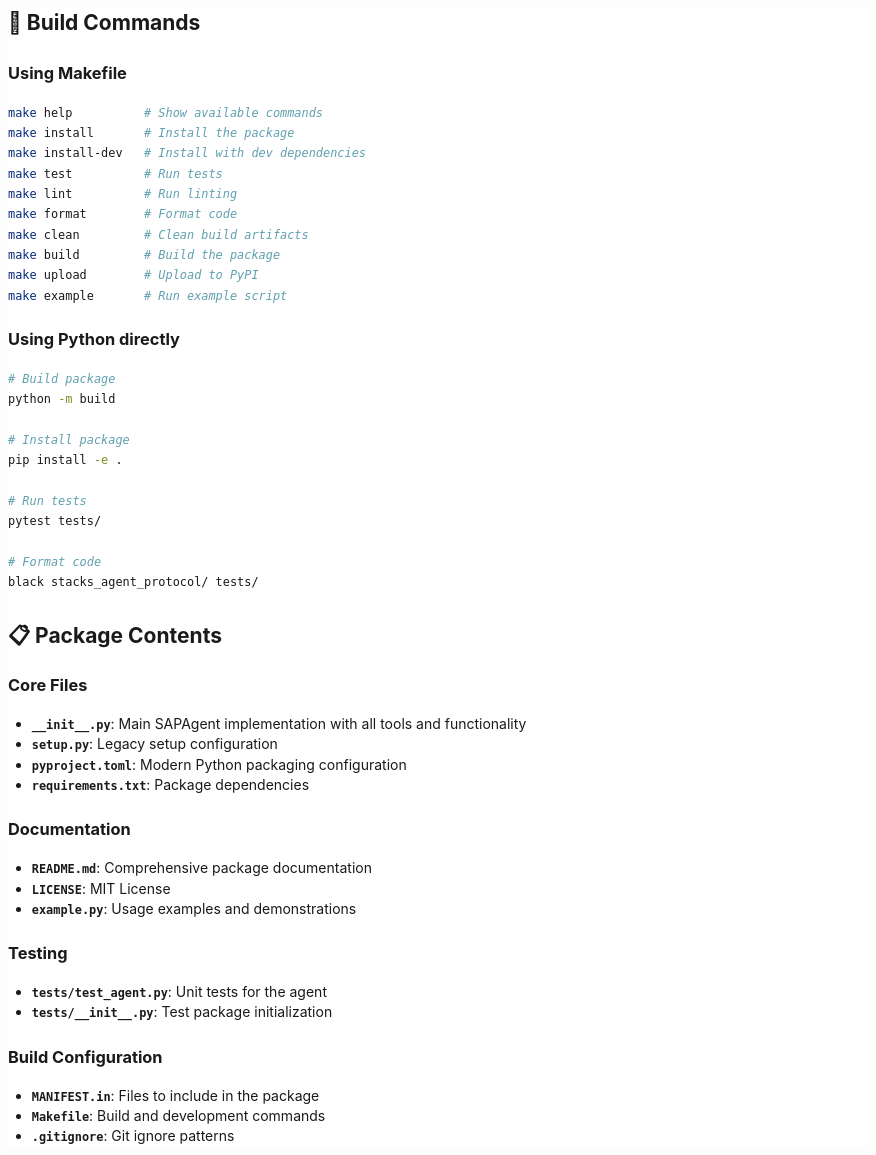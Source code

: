 ## 🔧 Build Commands

### Using Makefile
```bash
make help          # Show available commands
make install       # Install the package
make install-dev   # Install with dev dependencies
make test          # Run tests
make lint          # Run linting
make format        # Format code
make clean         # Clean build artifacts
make build         # Build the package
make upload        # Upload to PyPI
make example       # Run example script
```

### Using Python directly
```bash
# Build package
python -m build

# Install package
pip install -e .

# Run tests
pytest tests/

# Format code
black stacks_agent_protocol/ tests/
```

## 📋 Package Contents

### Core Files
- **`__init__.py`**: Main SAPAgent implementation with all tools and functionality
- **`setup.py`**: Legacy setup configuration
- **`pyproject.toml`**: Modern Python packaging configuration
- **`requirements.txt`**: Package dependencies

### Documentation
- **`README.md`**: Comprehensive package documentation
- **`LICENSE`**: MIT License
- **`example.py`**: Usage examples and demonstrations

### Testing
- **`tests/test_agent.py`**: Unit tests for the agent
- **`tests/__init__.py`**: Test package initialization

### Build Configuration
- **`MANIFEST.in`**: Files to include in the package
- **`Makefile`**: Build and development commands
- **`.gitignore`**: Git ignore patterns
